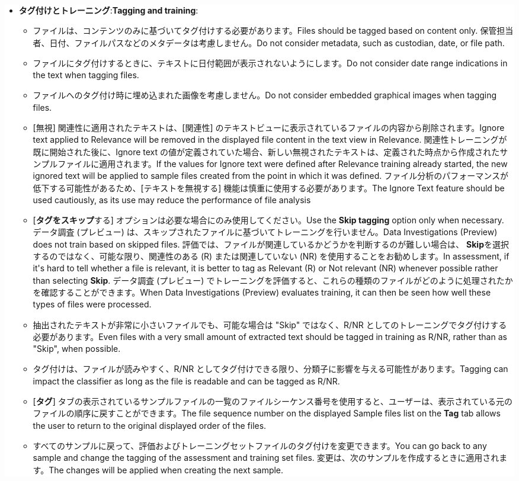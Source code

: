 - <span data-ttu-id="ba4e1-120">**タグ付けとトレーニング**:</span><span class="sxs-lookup"><span data-stu-id="ba4e1-120">**Tagging and training**:</span></span> 
    
  - <span data-ttu-id="ba4e1-121">ファイルは、コンテンツのみに基づいてタグ付けする必要があります。</span><span class="sxs-lookup"><span data-stu-id="ba4e1-121">Files should be tagged based on content only.</span></span> <span data-ttu-id="ba4e1-122">保管担当者、日付、ファイルパスなどのメタデータは考慮しません。</span><span class="sxs-lookup"><span data-stu-id="ba4e1-122">Do not consider metadata, such as custodian, date, or file path.</span></span> 
    
  - <span data-ttu-id="ba4e1-123">ファイルにタグ付けするときに、テキストに日付範囲が表示されないようにします。</span><span class="sxs-lookup"><span data-stu-id="ba4e1-123">Do not consider date range indications in the text when tagging files.</span></span>
    
  - <span data-ttu-id="ba4e1-124">ファイルへのタグ付け時に埋め込まれた画像を考慮しません。</span><span class="sxs-lookup"><span data-stu-id="ba4e1-124">Do not consider embedded graphical images when tagging files.</span></span>
     
  - <span data-ttu-id="ba4e1-125">[無視] 関連性に適用されたテキストは、[関連性] のテキストビューに表示されているファイルの内容から削除されます。</span><span class="sxs-lookup"><span data-stu-id="ba4e1-125">Ignore text applied to Relevance will be removed in the displayed file content in the text view in Relevance.</span></span> <span data-ttu-id="ba4e1-126">関連性トレーニングが既に開始された後に、Ignore text の値が定義されていた場合、新しい無視されたテキストは、定義された時点から作成されたサンプルファイルに適用されます。</span><span class="sxs-lookup"><span data-stu-id="ba4e1-126">If the values for Ignore text were defined after Relevance training already started, the new ignored text will be applied to sample files created from the point in which it was defined.</span></span> <span data-ttu-id="ba4e1-127">ファイル分析のパフォーマンスが低下する可能性があるため、[テキストを無視する] 機能は慎重に使用する必要があります。</span><span class="sxs-lookup"><span data-stu-id="ba4e1-127">The Ignore Text feature should be used cautiously, as its use may reduce the performance of file analysis</span></span>
    
  - <span data-ttu-id="ba4e1-128">[**タグをスキップ**する] オプションは必要な場合にのみ使用してください。</span><span class="sxs-lookup"><span data-stu-id="ba4e1-128">Use the **Skip tagging** option only when necessary.</span></span> <span data-ttu-id="ba4e1-129">データ調査 (プレビュー) は、スキップされたファイルに基づいてトレーニングを行いません。</span><span class="sxs-lookup"><span data-stu-id="ba4e1-129">Data Investigations (Preview) does not train based on skipped files.</span></span> <span data-ttu-id="ba4e1-130">評価では、ファイルが関連しているかどうかを判断するのが難しい場合は、 **Skip**を選択するのではなく、可能な限り、関連性のある (R) または関連していない (NR) を使用することをお勧めします。</span><span class="sxs-lookup"><span data-stu-id="ba4e1-130">In assessment, if it's hard to tell whether a file is relevant, it is better to tag as Relevant (R) or Not relevant (NR) whenever possible rather than selecting **Skip**.</span></span> <span data-ttu-id="ba4e1-131">データ調査 (プレビュー) でトレーニングを評価すると、これらの種類のファイルがどのように処理されたかを確認することができます。</span><span class="sxs-lookup"><span data-stu-id="ba4e1-131">When Data Investigations (Preview) evaluates training, it can then be seen how well these types of files were processed.</span></span>
    
  - <span data-ttu-id="ba4e1-132">抽出されたテキストが非常に小さいファイルでも、可能な場合は "Skip" ではなく、R/NR としてのトレーニングでタグ付けする必要があります。</span><span class="sxs-lookup"><span data-stu-id="ba4e1-132">Even files with a very small amount of extracted text should be tagged in training as R/NR, rather than as "Skip", when possible.</span></span> 
    
  - <span data-ttu-id="ba4e1-133">タグ付けは、ファイルが読みやすく、R/NR としてタグ付けできる限り、分類子に影響を与える可能性があります。</span><span class="sxs-lookup"><span data-stu-id="ba4e1-133">Tagging can impact the classifier as long as the file is readable and can be tagged as R/NR.</span></span>
    
  - <span data-ttu-id="ba4e1-134">[**タグ**] タブの表示されているサンプルファイルの一覧のファイルシーケンス番号を使用すると、ユーザーは、表示されている元のファイルの順序に戻すことができます。</span><span class="sxs-lookup"><span data-stu-id="ba4e1-134">The file sequence number on the displayed Sample files list on the **Tag** tab allows the user to return to the original displayed order of the files.</span></span> 
    
  - <span data-ttu-id="ba4e1-135">すべてのサンプルに戻って、評価およびトレーニングセットファイルのタグ付けを変更できます。</span><span class="sxs-lookup"><span data-stu-id="ba4e1-135">You can go back to any sample and change the tagging of the assessment and training set files.</span></span> <span data-ttu-id="ba4e1-136">変更は、次のサンプルを作成するときに適用されます。</span><span class="sxs-lookup"><span data-stu-id="ba4e1-136">The changes will be applied when creating the next sample.</span></span>
    